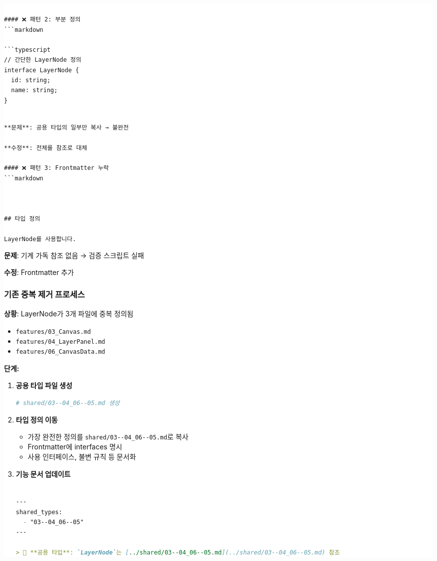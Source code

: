 ```

#### ❌ 패턴 2: 부분 정의
```markdown

```typescript
// 간단한 LayerNode 정의
interface LayerNode {
  id: string;
  name: string;
}
```
```

**문제**: 공용 타입의 일부만 복사 → 불완전

**수정**: 전체를 참조로 대체

#### ❌ 패턴 3: Frontmatter 누락
```markdown



## 타입 정의

LayerNode를 사용합니다.
```

**문제**: 기계 가독 참조 없음 → 검증 스크립트 실패

**수정**: Frontmatter 추가

### 기존 중복 제거 프로세스

**상황**: LayerNode가 3개 파일에 중복 정의됨
- `features/03_Canvas.md`
- `features/04_LayerPanel.md`
- `features/06_CanvasData.md`

**단계:**

1. **공용 타입 파일 생성**
   ```bash
   # shared/03--04_06--05.md 생성
   ```

2. **타입 정의 이동**
   - 가장 완전한 정의를 `shared/03--04_06--05.md`로 복사
   - Frontmatter에 interfaces 명시
   - 사용 인터페이스, 불변 규칙 등 문서화

3. **기능 문서 업데이트**
   ```markdown
   
   ---
   shared_types:
     - "03--04_06--05"
   ---

   > 🔗 **공용 타입**: `LayerNode`는 [../shared/03--04_06--05.md](../shared/03--04_06--05.md) 참조

   
   ```
